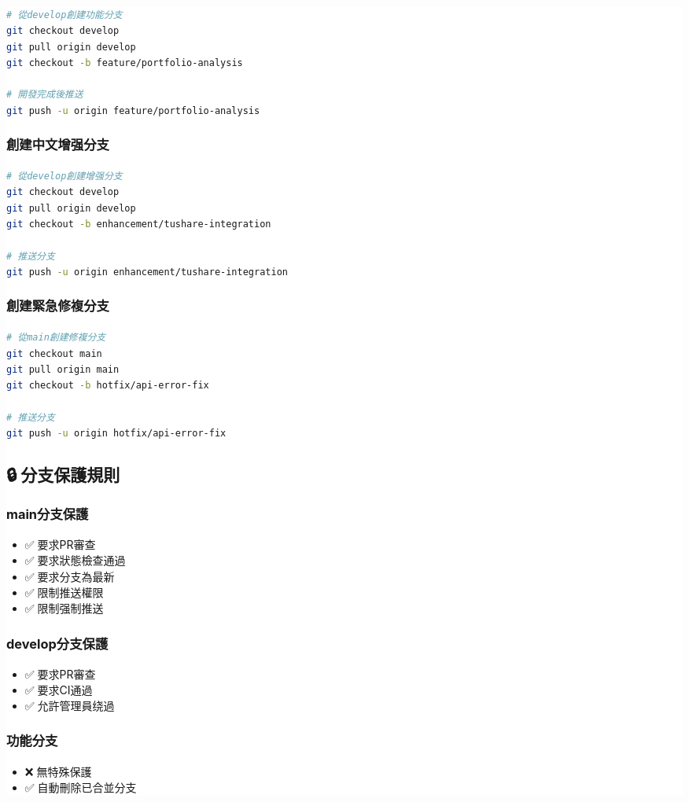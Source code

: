 ```bash
# 從develop創建功能分支
git checkout develop
git pull origin develop
git checkout -b feature/portfolio-analysis

# 開發完成後推送
git push -u origin feature/portfolio-analysis
```

### 創建中文增强分支

```bash
# 從develop創建增强分支
git checkout develop
git pull origin develop
git checkout -b enhancement/tushare-integration

# 推送分支
git push -u origin enhancement/tushare-integration
```

### 創建緊急修複分支

```bash
# 從main創建修複分支
git checkout main
git pull origin main
git checkout -b hotfix/api-error-fix

# 推送分支
git push -u origin hotfix/api-error-fix
```

## 🔒 分支保護規則

### main分支保護
- ✅ 要求PR審查
- ✅ 要求狀態檢查通過
- ✅ 要求分支為最新
- ✅ 限制推送權限
- ✅ 限制强制推送

### develop分支保護
- ✅ 要求PR審查
- ✅ 要求CI通過
- ✅ 允許管理員绕過

### 功能分支
- ❌ 無特殊保護
- ✅ 自動刪除已合並分支
